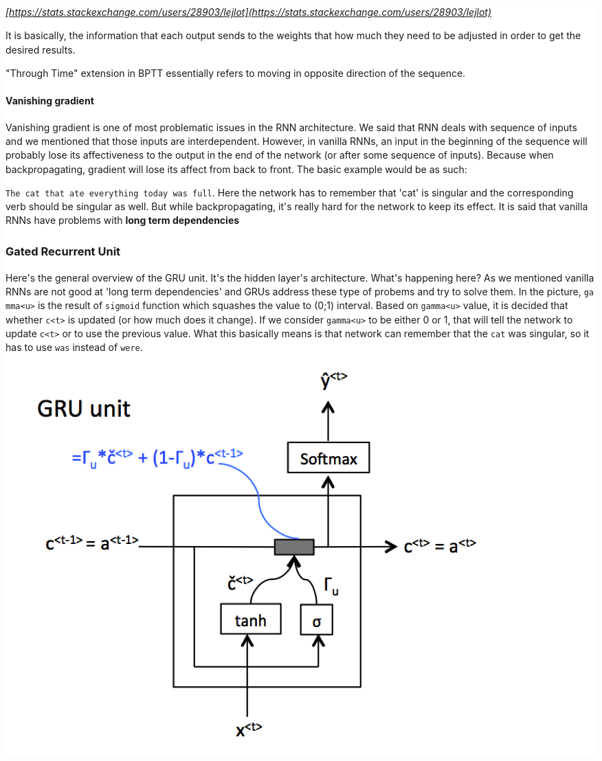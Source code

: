 *[https://stats.stackexchange.com/users/28903/lejlot](https://stats.stackexchange.com/users/28903/lejlot)*

It is basically, the information that each output sends to the weights that how much they need to be adjusted in order to get the desired results.

"Through Time" extension in BPTT essentially refers to moving in opposite direction of the sequence.

#### Vanishing gradient

Vanishing gradient is one of most problematic issues in the RNN architecture. We said that RNN deals with sequence of inputs and we mentioned that those inputs are interdependent. However, in vanilla RNNs, an input in the beginning of the sequence will probably lose its affectiveness to the output in the end of the network (or after some sequence of inputs). Because when backpropagating, gradient will lose its affect from back to front. The basic example would be as such:

`The cat that ate everything today was full`. Here the network has to remember that 'cat' is singular and the corresponding verb should be singular as well. But while backpropagating, it's really hard for the network to keep its effect. It is said that vanilla RNNs have problems with **long term dependencies**

### Gated Recurrent Unit

Here's the general overview of the GRU unit. It's the hidden layer's architecture. What's happening here?
As we mentioned vanilla RNNs are not good at 'long term dependencies' and GRUs address these type of probems and try to solve them. In the picture, `gamma<u>` is the result of `sigmoid` function which squashes the value to (0;1) interval. Based on `gamma<u>` value, it is decided that whether `c<t>` is updated (or how much does it change). If we consider `gamma<u>` to be either 0 or 1, that will tell the network to update `c<t>` or to use the previous value. What this basically means is that network can remember that the `cat` was singular, so it has to use `was` instead of `were`.
![GRU](../../images/gru.png)
